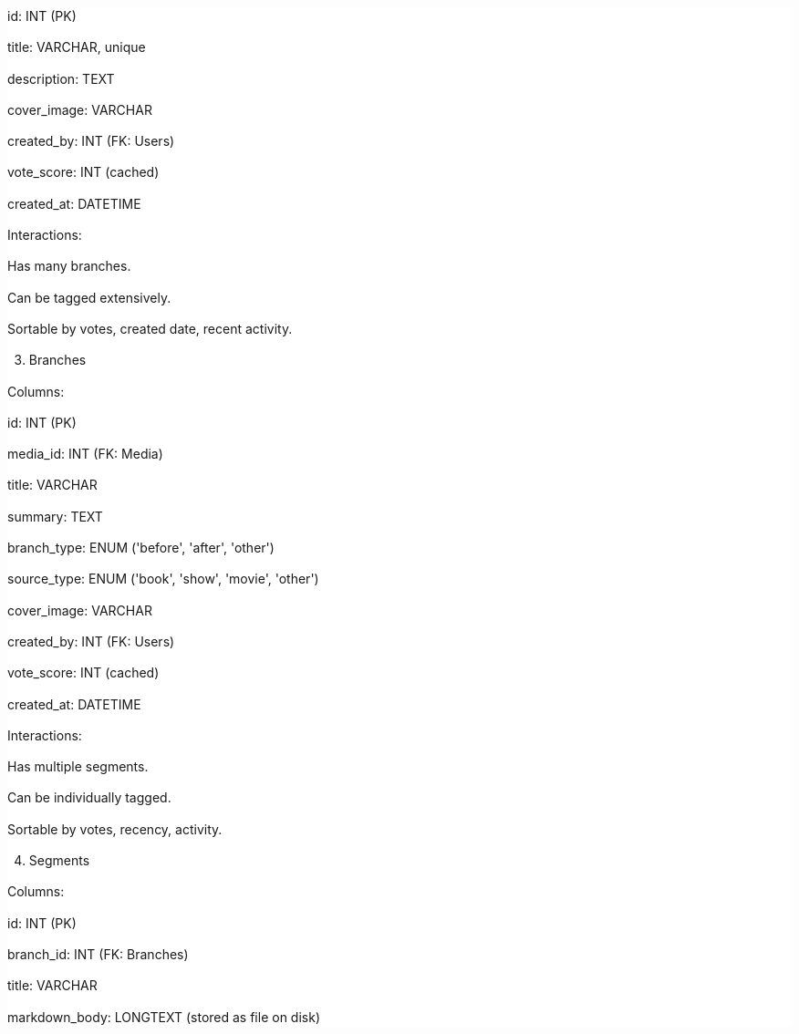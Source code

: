 id: INT (PK)

title: VARCHAR, unique

description: TEXT

cover_image: VARCHAR

created_by: INT (FK: Users)

vote_score: INT (cached)

created_at: DATETIME

Interactions:

Has many branches.

Can be tagged extensively.

Sortable by votes, created date, recent activity.

3. Branches

Columns:

id: INT (PK)

media_id: INT (FK: Media)

title: VARCHAR

summary: TEXT

branch_type: ENUM ('before', 'after', 'other')

source_type: ENUM ('book', 'show', 'movie', 'other')

cover_image: VARCHAR

created_by: INT (FK: Users)

vote_score: INT (cached)

created_at: DATETIME

Interactions:

Has multiple segments.

Can be individually tagged.

Sortable by votes, recency, activity.

4. Segments

Columns:

id: INT (PK)

branch_id: INT (FK: Branches)

title: VARCHAR

markdown_body: LONGTEXT (stored as file on disk)

